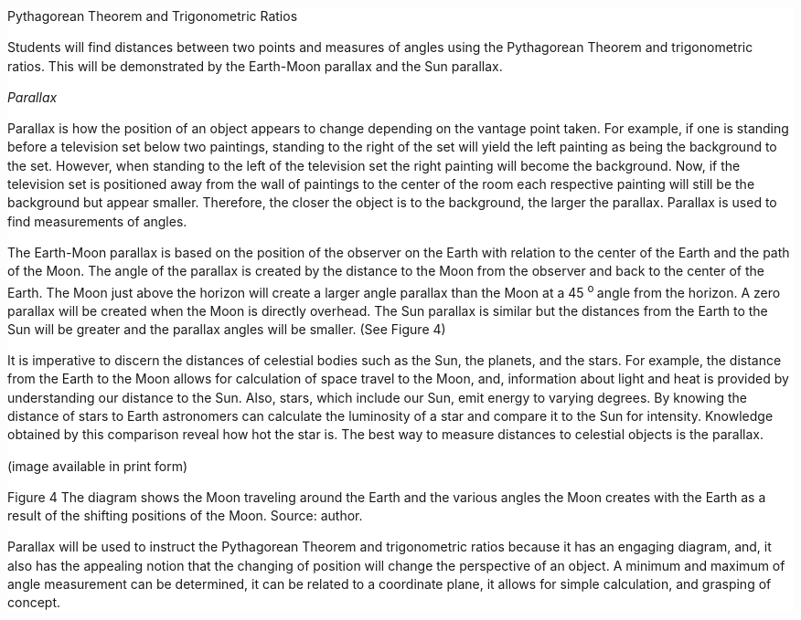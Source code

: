 Pythagorean Theorem and Trigonometric Ratios
</h3>
<p>
Students will find distances between two points and measures of angles using the Pythagorean Theorem and trigonometric ratios. This will be demonstrated by the Earth-Moon parallax and the Sun parallax.
</p>
<p>
<i>
Parallax
</i>
</p>
<p>
Parallax is how the position of an object appears to change depending on the vantage point taken. For example, if one is standing before a television set below two paintings, standing to the right of the set will yield the left painting as being the background to the set. However, when standing to the left of the television set the right painting will become the background. Now, if the television set is positioned away from the wall of paintings to the center of the room each respective painting will still be the background but appear smaller. Therefore, the closer the object is to the background, the larger the parallax. Parallax is used to find measurements of angles.
</p>
<p>
The Earth-Moon parallax is based on the position of the observer on the Earth with relation to the center of the Earth and the path of the Moon. The angle of the parallax is created by the distance to the Moon from the observer and back to the center of the Earth. The Moon just above the horizon will create a larger angle parallax than the Moon at a 45
<sup>
o
</sup>
angle from the horizon. A zero parallax will be created when the Moon is directly overhead. The Sun parallax is similar but the distances from the Earth to the Sun will be greater and the parallax angles will be smaller. (See Figure 4)
</p>
<p>
<b>
</b>
</p>
<p>
It is imperative to discern the distances of celestial bodies such as the Sun, the planets, and the stars. For example, the distance from the Earth to the Moon allows for calculation of space travel to the Moon, and, information about light and heat is provided by understanding our distance to the Sun. Also, stars, which include our Sun, emit energy to varying degrees. By knowing the distance of stars to Earth astronomers can calculate the luminosity of a star and compare it to the Sun for intensity. Knowledge obtained by this comparison reveal how hot the star is. The best way to measure distances to celestial objects is the parallax.
</p>
<p>
(image available in print form)
</p>
<p>
<b>
</b>
</p>
<p>
Figure 4 The diagram shows the Moon traveling around the Earth and the various angles the Moon creates with the Earth as a result of the shifting positions of the Moon. Source: author.
</p>
<p>
Parallax will be used to instruct the Pythagorean Theorem and trigonometric ratios because it has an engaging diagram, and, it also has the appealing notion that the changing of position will change the perspective of an object. A minimum and maximum of angle measurement can be determined, it can be related to a coordinate plane, it allows for simple calculation, and grasping of concept.
</p>
<p>